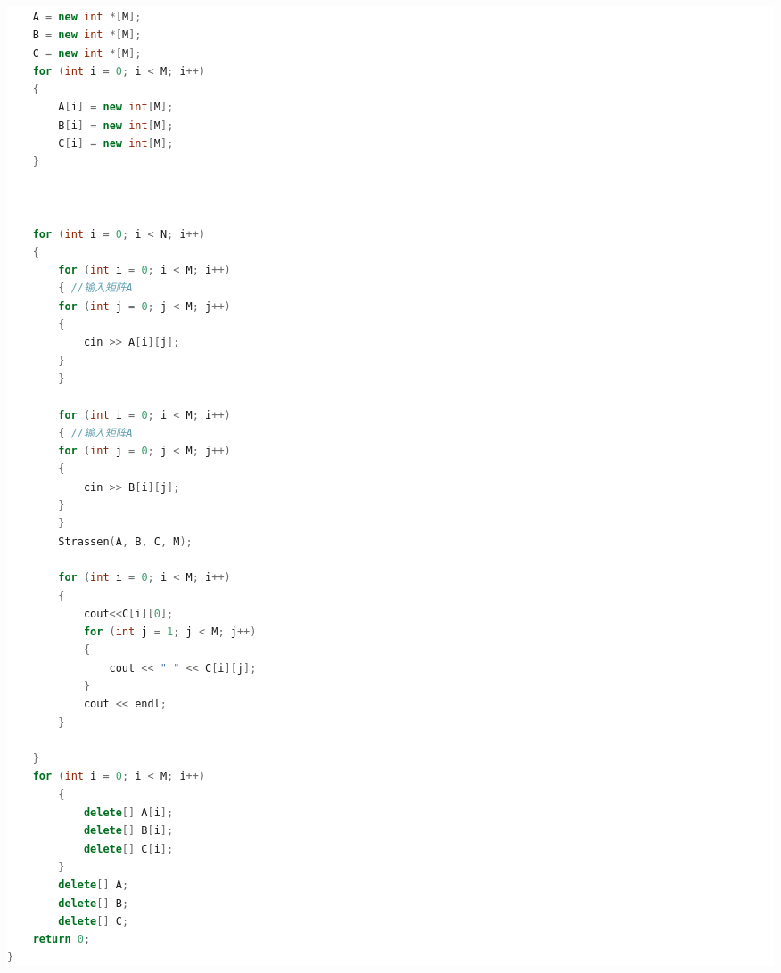    ```c++
       A = new int *[M];
       B = new int *[M];
       C = new int *[M];
       for (int i = 0; i < M; i++)
       {
           A[i] = new int[M];
           B[i] = new int[M];
           C[i] = new int[M];
       }
   
       
   
       for (int i = 0; i < N; i++)
       {
           for (int i = 0; i < M; i++)
           { //输入矩阵A
           for (int j = 0; j < M; j++)
           {
               cin >> A[i][j];
           }
           }
      
           for (int i = 0; i < M; i++)
           { //输入矩阵A
           for (int j = 0; j < M; j++)
           {
               cin >> B[i][j];
           }
           }   
           Strassen(A, B, C, M);
   
           for (int i = 0; i < M; i++)
           {
               cout<<C[i][0];
               for (int j = 1; j < M; j++)
               {
                   cout << " " << C[i][j];
               }
               cout << endl;
           }
           
       }
       for (int i = 0; i < M; i++)
           {
               delete[] A[i];
               delete[] B[i];
               delete[] C[i];
           }
           delete[] A;
           delete[] B;
           delete[] C;
       return 0;
   }
   ```
